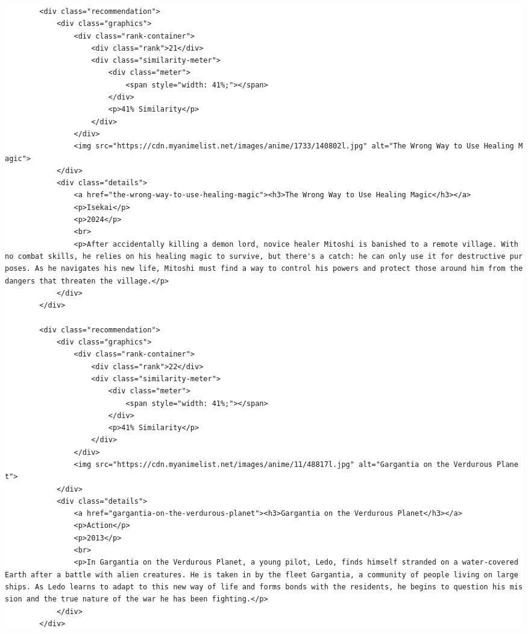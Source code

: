             <div class="recommendation">
                <div class="graphics">
                    <div class="rank-container">
                        <div class="rank">21</div>
                        <div class="similarity-meter">
                            <div class="meter">
                                <span style="width: 41%;"></span>
                            </div>
                            <p>41% Similarity</p>
                        </div>
                    </div>
                    <img src="https://cdn.myanimelist.net/images/anime/1733/140802l.jpg" alt="The Wrong Way to Use Healing Magic">
                </div>
                <div class="details">
                    <a href="the-wrong-way-to-use-healing-magic"><h3>The Wrong Way to Use Healing Magic</h3></a>
                    <p>Isekai</p>
                    <p>2024</p>
                    <br>
                    <p>After accidentally killing a demon lord, novice healer Mitoshi is banished to a remote village. With no combat skills, he relies on his healing magic to survive, but there's a catch: he can only use it for destructive purposes. As he navigates his new life, Mitoshi must find a way to control his powers and protect those around him from the dangers that threaten the village.</p>
                </div>
            </div>

            <div class="recommendation">
                <div class="graphics">
                    <div class="rank-container">
                        <div class="rank">22</div>
                        <div class="similarity-meter">
                            <div class="meter">
                                <span style="width: 41%;"></span>
                            </div>
                            <p>41% Similarity</p>
                        </div>
                    </div>
                    <img src="https://cdn.myanimelist.net/images/anime/11/48817l.jpg" alt="Gargantia on the Verdurous Planet">
                </div>
                <div class="details">
                    <a href="gargantia-on-the-verdurous-planet"><h3>Gargantia on the Verdurous Planet</h3></a>
                    <p>Action</p>
                    <p>2013</p>
                    <br>
                    <p>In Gargantia on the Verdurous Planet, a young pilot, Ledo, finds himself stranded on a water-covered Earth after a battle with alien creatures. He is taken in by the fleet Gargantia, a community of people living on large ships. As Ledo learns to adapt to this new way of life and forms bonds with the residents, he begins to question his mission and the true nature of the war he has been fighting.</p>
                </div>
            </div>
